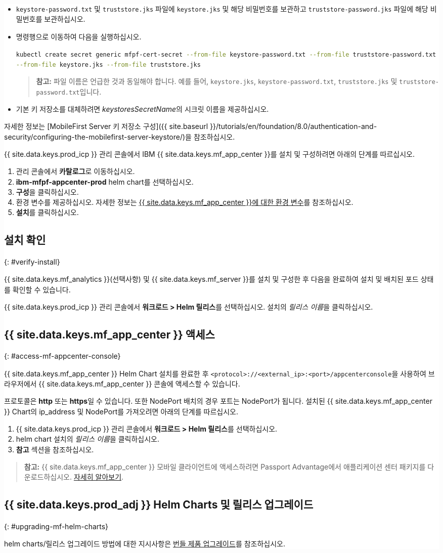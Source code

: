   * `keystore-password.txt` 및 `truststore.jks` 파일에 `keystore.jks` 및 해당 비밀번호를 보관하고 `truststore-password.jks` 파일에 해당 비밀번호를 보관하십시오.

  * 명령행으로 이동하여 다음을 실행하십시오.
    ```bash
    kubectl create secret generic mfpf-cert-secret --from-file keystore-password.txt --from-file truststore-password.txt --from-file keystore.jks --from-file truststore.jks
    ```
    >**참고:** 파일 이름은 언급한 것과 동일해야 합니다. 예를 들어, `keystore.jks`, `keystore-password.txt`, `truststore.jks` 및 `truststore-password.txt`입니다.

  * 기본 키 저장소를 대체하려면 *keystoresSecretName*의 시크릿 이름을 제공하십시오.

  자세한 정보는 [MobileFirst Server 키 저장소 구성]({{ site.baseurl }}/tutorials/en/foundation/8.0/authentication-and-security/configuring-the-mobilefirst-server-keystore/)을 참조하십시오.

{{ site.data.keys.prod_icp }} 관리 콘솔에서 IBM {{ site.data.keys.mf_app_center }}를 설치 및 구성하려면 아래의 단계를 따르십시오.

1. 관리 콘솔에서 **카탈로그**로 이동하십시오.
2. **ibm-mfpf-appcenter-prod** helm chart를 선택하십시오.
3. **구성**을 클릭하십시오. 
4. 환경 변수를 제공하십시오. 자세한 정보는 [{{ site.data.keys.mf_app_center }}에 대한 환경 변수](#env-mf-appcenter)를 참조하십시오.
5. **설치**를 클릭하십시오. 

## 설치 확인
{: #verify-install}

{{ site.data.keys.mf_analytics }}(선택사항) 및 {{ site.data.keys.mf_server }}를 설치 및 구성한 후 다음을 완료하여 설치 및 배치된 포드 상태를 확인할 수 있습니다.

{{ site.data.keys.prod_icp }} 관리 콘솔에서 **워크로드 > Helm 릴리스**를 선택하십시오. 설치의 *릴리스 이름*을 클릭하십시오.

## {{ site.data.keys.mf_app_center }} 액세스
{: #access-mf-appcenter-console}

{{ site.data.keys.mf_app_center }} Helm Chart 설치를 완료한 후 `<protocol>://<external_ip>:<port>/appcenterconsole`을 사용하여 브라우저에서 {{ site.data.keys.mf_app_center }} 콘솔에 액세스할 수 있습니다.

프로토콜은 **http** 또는 **https**일 수 있습니다. 또한 NodePort 배치의 경우 포트는 NodePort가 됩니다. 설치된 {{ site.data.keys.mf_app_center }} Chart의 ip_address 및 NodePort를 가져오려면 아래의 단계를 따르십시오.

1. {{ site.data.keys.prod_icp }} 관리 콘솔에서 **워크로드 > Helm 릴리스**를 선택하십시오.
2. helm chart 설치의 *릴리스 이름*을 클릭하십시오.
3. **참고** 섹션을 참조하십시오.

> **참고:** {{ site.data.keys.mf_app_center }} 모바일 클라이언트에 액세스하려면 Passport Advantage에서 애플리케이션 센터 패키지를 다운로드하십시오. [자세히 알아보기](http://mobilefirstplatform.ibmcloud.com/tutorials/en/foundation/8.0/appcenter/mobile-client/).

## {{ site.data.keys.prod_adj }} Helm Charts 및 릴리스 업그레이드
{: #upgrading-mf-helm-charts}

helm charts/릴리스 업그레이드 방법에 대한 지시사항은 [번들 제품 업그레이드](https://www.ibm.com/support/knowledgecenter/en/SSBS6K_2.1.0/installing/upgrade_helm.html)를 참조하십시오.
